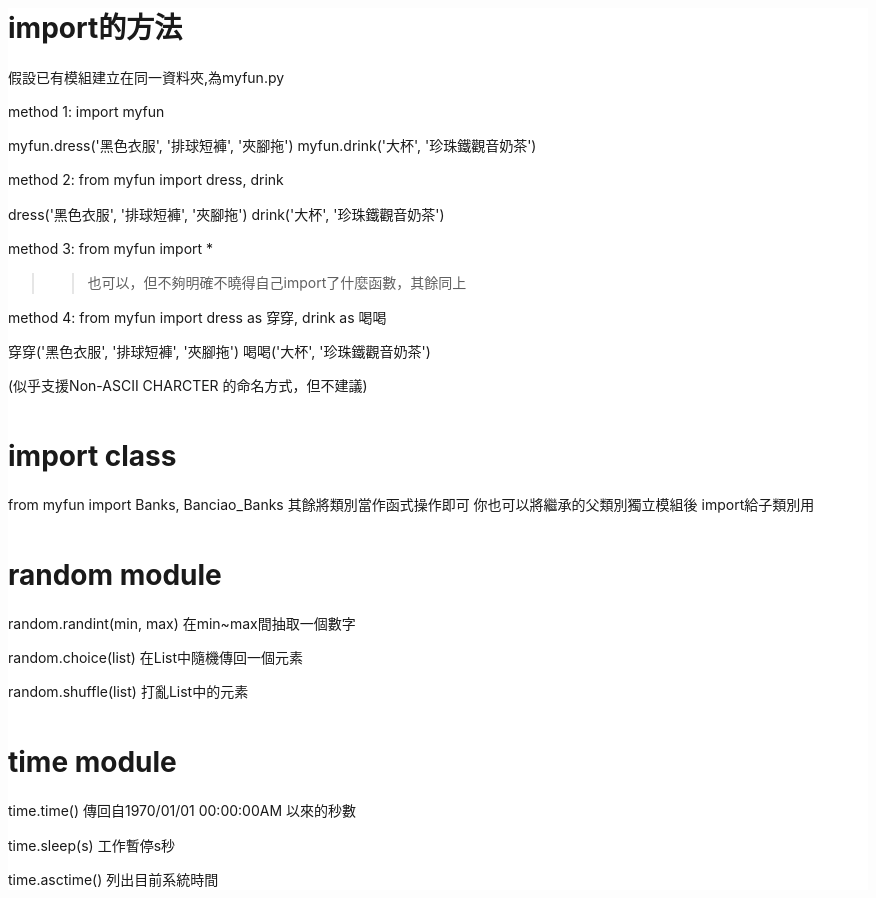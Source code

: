 # import的方法
假設已有模組建立在同一資料夾,為myfun.py

method 1:
import myfun

myfun.dress('黑色衣服', '排球短褲', '夾腳拖')
myfun.drink('大杯', '珍珠鐵觀音奶茶')

method 2:
from myfun import dress, drink

dress('黑色衣服', '排球短褲', '夾腳拖')
drink('大杯', '珍珠鐵觀音奶茶')

method 3:
from myfun import *
>>也可以，但不夠明確不曉得自己import了什麼函數，其餘同上

method 4:
from myfun import dress as 穿穿, drink as 喝喝

穿穿('黑色衣服', '排球短褲', '夾腳拖')
喝喝('大杯', '珍珠鐵觀音奶茶')

(似乎支援Non-ASCII CHARCTER 的命名方式，但不建議)

# import class
from myfun import Banks, Banciao_Banks
其餘將類別當作函式操作即可
你也可以將繼承的父類別獨立模組後 import給子類別用

# random module
random.randint(min, max)
在min~max間抽取一個數字

random.choice(list)
在List中隨機傳回一個元素

random.shuffle(list)
打亂List中的元素

# time module
time.time()
傳回自1970/01/01 00:00:00AM 以來的秒數

time.sleep(s)
工作暫停s秒

time.asctime()
列出目前系統時間
